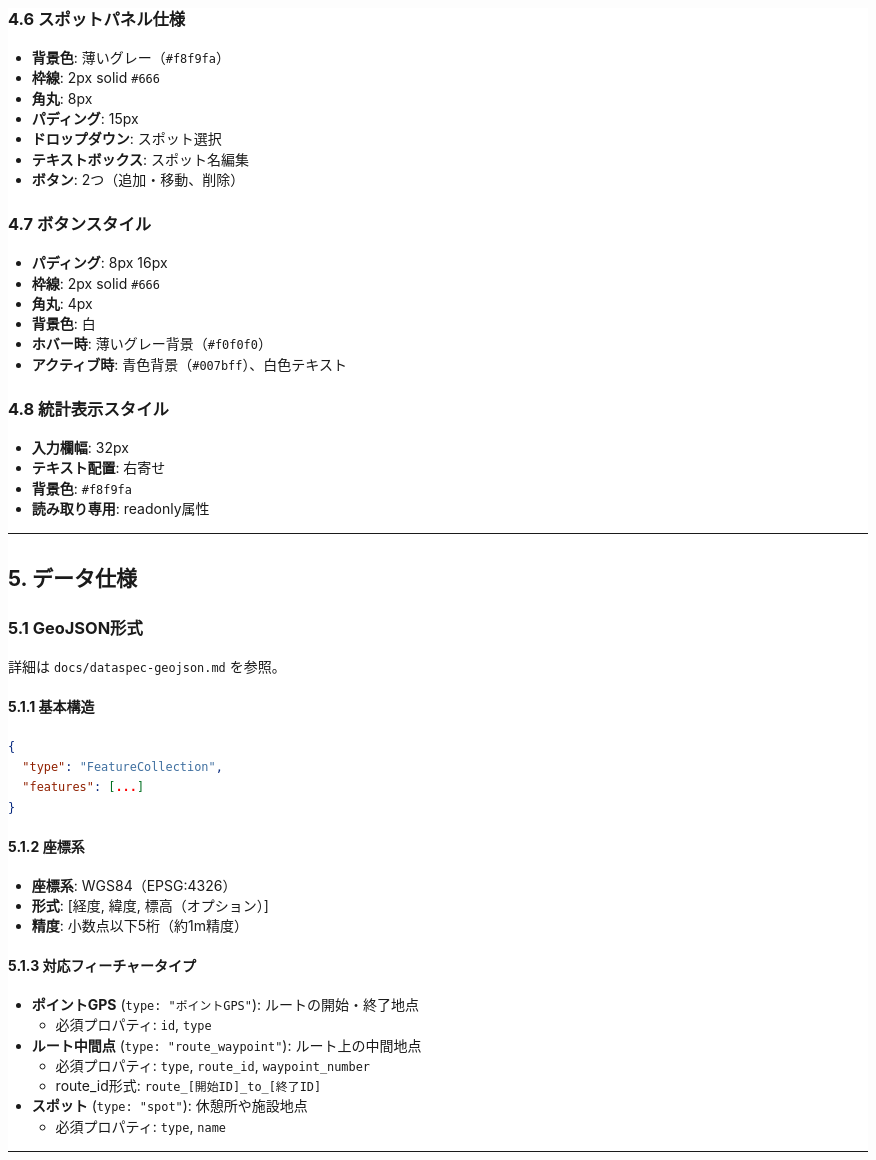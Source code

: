 ### 4.6 スポットパネル仕様
- **背景色**: 薄いグレー（`#f8f9fa`）
- **枠線**: 2px solid `#666`
- **角丸**: 8px
- **パディング**: 15px
- **ドロップダウン**: スポット選択
- **テキストボックス**: スポット名編集
- **ボタン**: 2つ（追加・移動、削除）

### 4.7 ボタンスタイル
- **パディング**: 8px 16px
- **枠線**: 2px solid `#666`
- **角丸**: 4px
- **背景色**: 白
- **ホバー時**: 薄いグレー背景（`#f0f0f0`）
- **アクティブ時**: 青色背景（`#007bff`）、白色テキスト

### 4.8 統計表示スタイル
- **入力欄幅**: 32px
- **テキスト配置**: 右寄せ
- **背景色**: `#f8f9fa`
- **読み取り専用**: readonly属性

---

## 5. データ仕様

### 5.1 GeoJSON形式
詳細は `docs/dataspec-geojson.md` を参照。

#### 5.1.1 基本構造
```json
{
  "type": "FeatureCollection",
  "features": [...]
}
```

#### 5.1.2 座標系
- **座標系**: WGS84（EPSG:4326）
- **形式**: [経度, 緯度, 標高（オプション）]
- **精度**: 小数点以下5桁（約1m精度）

#### 5.1.3 対応フィーチャータイプ
- **ポイントGPS** (`type: "ポイントGPS"`): ルートの開始・終了地点
  - 必須プロパティ: `id`, `type`
- **ルート中間点** (`type: "route_waypoint"`): ルート上の中間地点
  - 必須プロパティ: `type`, `route_id`, `waypoint_number`
  - route_id形式: `route_[開始ID]_to_[終了ID]`
- **スポット** (`type: "spot"`): 休憩所や施設地点
  - 必須プロパティ: `type`, `name`

---